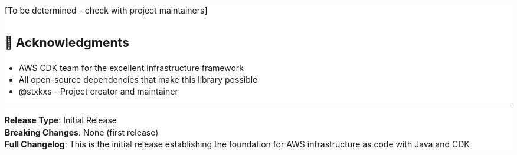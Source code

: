 [To be determined - check with project maintainers]

## 🙏 Acknowledgments

- AWS CDK team for the excellent infrastructure framework
- All open-source dependencies that make this library possible
- @stxkxs - Project creator and maintainer

---

**Release Type**: Initial Release  
**Breaking Changes**: None (first release)  
**Full Changelog**: This is the initial release establishing the foundation for AWS infrastructure as code with Java and CDK
